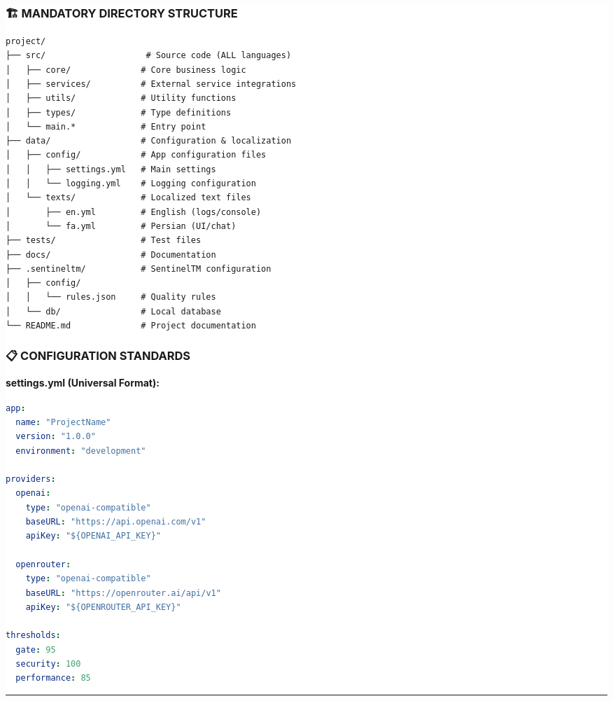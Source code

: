### 🏗️ MANDATORY DIRECTORY STRUCTURE

```
project/
├── src/                    # Source code (ALL languages)
│   ├── core/              # Core business logic
│   ├── services/          # External service integrations  
│   ├── utils/             # Utility functions
│   ├── types/             # Type definitions
│   └── main.*             # Entry point
├── data/                  # Configuration & localization
│   ├── config/            # App configuration files
│   │   ├── settings.yml   # Main settings
│   │   └── logging.yml    # Logging configuration
│   └── texts/             # Localized text files
│       ├── en.yml         # English (logs/console)
│       └── fa.yml         # Persian (UI/chat)
├── tests/                 # Test files
├── docs/                  # Documentation
├── .sentineltm/           # SentinelTM configuration
│   ├── config/
│   │   └── rules.json     # Quality rules
│   └── db/                # Local database
└── README.md              # Project documentation
```

### 📋 CONFIGURATION STANDARDS

**settings.yml (Universal Format):**
```yaml
app:
  name: "ProjectName"
  version: "1.0.0"
  environment: "development"

providers:
  openai:
    type: "openai-compatible"
    baseURL: "https://api.openai.com/v1"
    apiKey: "${OPENAI_API_KEY}"
  
  openrouter:
    type: "openai-compatible" 
    baseURL: "https://openrouter.ai/api/v1"
    apiKey: "${OPENROUTER_API_KEY}"

thresholds:
  gate: 95
  security: 100
  performance: 85
```

---